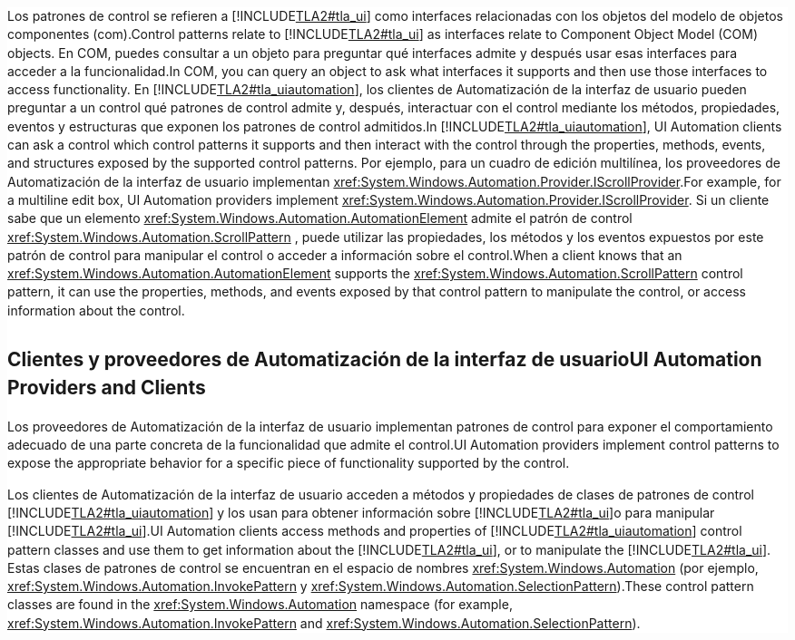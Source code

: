  <span data-ttu-id="668f6-119">Los patrones de control se refieren a [!INCLUDE[TLA2#tla_ui](../../../includes/tla2sharptla-ui-md.md)] como interfaces relacionadas con los objetos del modelo de objetos componentes (com).</span><span class="sxs-lookup"><span data-stu-id="668f6-119">Control patterns relate to [!INCLUDE[TLA2#tla_ui](../../../includes/tla2sharptla-ui-md.md)] as interfaces relate to Component Object Model (COM) objects.</span></span> <span data-ttu-id="668f6-120">En COM, puedes consultar a un objeto para preguntar qué interfaces admite y después usar esas interfaces para acceder a la funcionalidad.</span><span class="sxs-lookup"><span data-stu-id="668f6-120">In COM, you can query an object to ask what interfaces it supports and then use those interfaces to access functionality.</span></span> <span data-ttu-id="668f6-121">En [!INCLUDE[TLA2#tla_uiautomation](../../../includes/tla2sharptla-uiautomation-md.md)], los clientes de Automatización de la interfaz de usuario pueden preguntar a un control qué patrones de control admite y, después, interactuar con el control mediante los métodos, propiedades, eventos y estructuras que exponen los patrones de control admitidos.</span><span class="sxs-lookup"><span data-stu-id="668f6-121">In [!INCLUDE[TLA2#tla_uiautomation](../../../includes/tla2sharptla-uiautomation-md.md)], UI Automation clients can ask a control which control patterns it supports and then interact with the control through the properties, methods, events, and structures exposed by the supported control patterns.</span></span> <span data-ttu-id="668f6-122">Por ejemplo, para un cuadro de edición multilínea, los proveedores de Automatización de la interfaz de usuario implementan <xref:System.Windows.Automation.Provider.IScrollProvider>.</span><span class="sxs-lookup"><span data-stu-id="668f6-122">For example, for a multiline edit box, UI Automation providers implement <xref:System.Windows.Automation.Provider.IScrollProvider>.</span></span> <span data-ttu-id="668f6-123">Si un cliente sabe que un elemento <xref:System.Windows.Automation.AutomationElement> admite el patrón de control <xref:System.Windows.Automation.ScrollPattern> , puede utilizar las propiedades, los métodos y los eventos expuestos por este patrón de control para manipular el control o acceder a información sobre el control.</span><span class="sxs-lookup"><span data-stu-id="668f6-123">When a client knows that an <xref:System.Windows.Automation.AutomationElement> supports the <xref:System.Windows.Automation.ScrollPattern> control pattern, it can use the properties, methods, and events exposed by that control pattern to manipulate the control, or access information about the control.</span></span>  
  
<a name="uiautomation_control_pattern_client_provider"></a>

## <a name="ui-automation-providers-and-clients"></a><span data-ttu-id="668f6-124">Clientes y proveedores de Automatización de la interfaz de usuario</span><span class="sxs-lookup"><span data-stu-id="668f6-124">UI Automation Providers and Clients</span></span>  

 <span data-ttu-id="668f6-125">Los proveedores de Automatización de la interfaz de usuario implementan patrones de control para exponer el comportamiento adecuado de una parte concreta de la funcionalidad que admite el control.</span><span class="sxs-lookup"><span data-stu-id="668f6-125">UI Automation providers implement control patterns to expose the appropriate behavior for a specific piece of functionality supported by the control.</span></span>  
  
 <span data-ttu-id="668f6-126">Los clientes de Automatización de la interfaz de usuario acceden a métodos y propiedades de clases de patrones de control [!INCLUDE[TLA2#tla_uiautomation](../../../includes/tla2sharptla-uiautomation-md.md)] y los usan para obtener información sobre [!INCLUDE[TLA2#tla_ui](../../../includes/tla2sharptla-ui-md.md)]o para manipular [!INCLUDE[TLA2#tla_ui](../../../includes/tla2sharptla-ui-md.md)].</span><span class="sxs-lookup"><span data-stu-id="668f6-126">UI Automation clients access methods and properties of [!INCLUDE[TLA2#tla_uiautomation](../../../includes/tla2sharptla-uiautomation-md.md)] control pattern classes and use them to get information about the [!INCLUDE[TLA2#tla_ui](../../../includes/tla2sharptla-ui-md.md)], or to manipulate the [!INCLUDE[TLA2#tla_ui](../../../includes/tla2sharptla-ui-md.md)].</span></span> <span data-ttu-id="668f6-127">Estas clases de patrones de control se encuentran en el espacio de nombres <xref:System.Windows.Automation> (por ejemplo, <xref:System.Windows.Automation.InvokePattern> y <xref:System.Windows.Automation.SelectionPattern>).</span><span class="sxs-lookup"><span data-stu-id="668f6-127">These control pattern classes are found in the <xref:System.Windows.Automation> namespace (for example, <xref:System.Windows.Automation.InvokePattern> and <xref:System.Windows.Automation.SelectionPattern>).</span></span>  
  